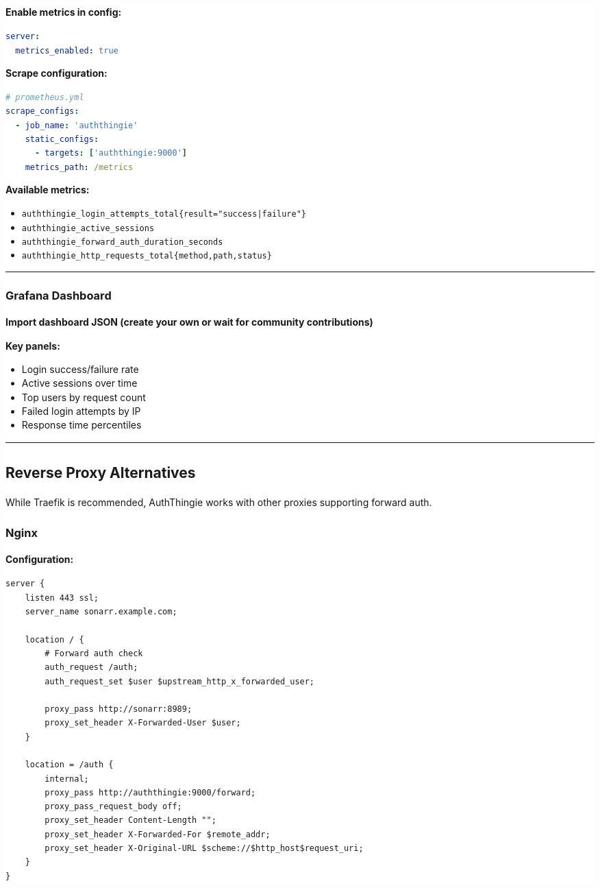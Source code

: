 **Enable metrics in config:**
```yaml
server:
  metrics_enabled: true
```

**Scrape configuration:**
```yaml
# prometheus.yml
scrape_configs:
  - job_name: 'auththingie'
    static_configs:
      - targets: ['auththingie:9000']
    metrics_path: /metrics
```

**Available metrics:**
- `auththingie_login_attempts_total{result="success|failure"}`
- `auththingie_active_sessions`
- `auththingie_forward_auth_duration_seconds`
- `auththingie_http_requests_total{method,path,status}`

---

### Grafana Dashboard

**Import dashboard JSON (create your own or wait for community contributions)**

**Key panels:**
- Login success/failure rate
- Active sessions over time
- Top users by request count
- Failed login attempts by IP
- Response time percentiles

---

## Reverse Proxy Alternatives

While Traefik is recommended, AuthThingie works with other proxies supporting forward auth.

### Nginx

**Configuration:**
```nginx
server {
    listen 443 ssl;
    server_name sonarr.example.com;

    location / {
        # Forward auth check
        auth_request /auth;
        auth_request_set $user $upstream_http_x_forwarded_user;

        proxy_pass http://sonarr:8989;
        proxy_set_header X-Forwarded-User $user;
    }

    location = /auth {
        internal;
        proxy_pass http://auththingie:9000/forward;
        proxy_pass_request_body off;
        proxy_set_header Content-Length "";
        proxy_set_header X-Forwarded-For $remote_addr;
        proxy_set_header X-Original-URL $scheme://$http_host$request_uri;
    }
}
```